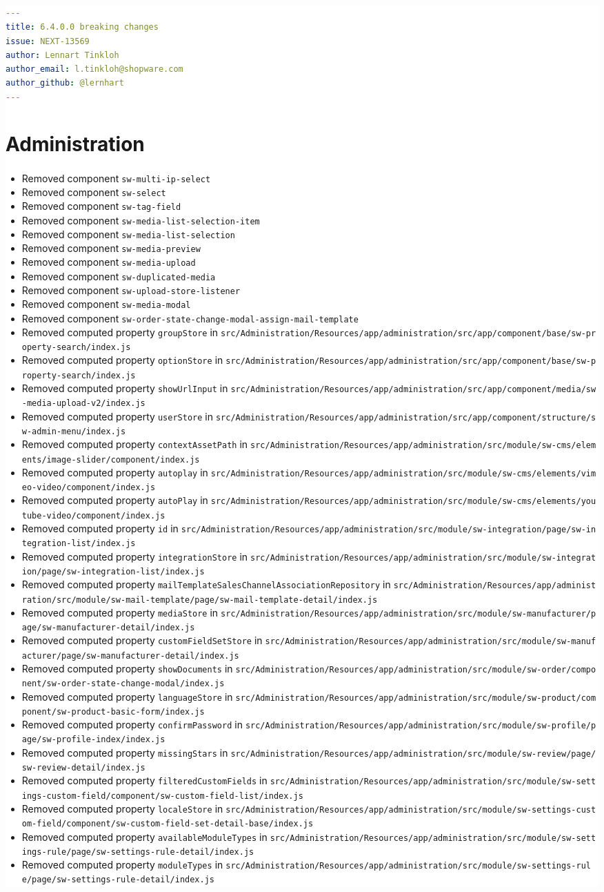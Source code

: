 ```yaml
---
title: 6.4.0.0 breaking changes
issue: NEXT-13569
author: Lennart Tinkloh
author_email: l.tinkloh@shopware.com
author_github: @lernhart
---
```

# Administration
* Removed component `sw-multi-ip-select`
* Removed component `sw-select`
* Removed component `sw-tag-field`
* Removed component `sw-media-list-selection-item`
* Removed component `sw-media-list-selection`
* Removed component `sw-media-preview`
* Removed component `sw-media-upload`
* Removed component `sw-duplicated-media`
* Removed component `sw-upload-store-listener`
* Removed component `sw-media-modal`
* Removed component `sw-order-state-change-modal-assign-mail-template`
* Removed computed property `groupStore` in `src/Administration/Resources/app/administration/src/app/component/base/sw-property-search/index.js`
* Removed computed property `optionStore` in `src/Administration/Resources/app/administration/src/app/component/base/sw-property-search/index.js`
* Removed computed property `showUrlInput` in `src/Administration/Resources/app/administration/src/app/component/media/sw-media-upload-v2/index.js`
* Removed computed property `userStore` in `src/Administration/Resources/app/administration/src/app/component/structure/sw-admin-menu/index.js`
* Removed computed property `contextAssetPath` in `src/Administration/Resources/app/administration/src/module/sw-cms/elements/image-slider/component/index.js`
* Removed computed property `autoplay` in `src/Administration/Resources/app/administration/src/module/sw-cms/elements/vimeo-video/component/index.js`
* Removed computed property `autoPlay` in `src/Administration/Resources/app/administration/src/module/sw-cms/elements/youtube-video/component/index.js`
* Removed computed property `id` in `src/Administration/Resources/app/administration/src/module/sw-integration/page/sw-integration-list/index.js`
* Removed computed property `integrationStore` in `src/Administration/Resources/app/administration/src/module/sw-integration/page/sw-integration-list/index.js`
* Removed computed property `mailTemplateSalesChannelAssociationRepository` in `src/Administration/Resources/app/administration/src/module/sw-mail-template/page/sw-mail-template-detail/index.js`
* Removed computed property `mediaStore` in `src/Administration/Resources/app/administration/src/module/sw-manufacturer/page/sw-manufacturer-detail/index.js`
* Removed computed property `customFieldSetStore` in `src/Administration/Resources/app/administration/src/module/sw-manufacturer/page/sw-manufacturer-detail/index.js`
* Removed computed property `showDocuments` in `src/Administration/Resources/app/administration/src/module/sw-order/component/sw-order-state-change-modal/index.js`
* Removed computed property `languageStore` in `src/Administration/Resources/app/administration/src/module/sw-product/component/sw-product-basic-form/index.js`
* Removed computed property `confirmPassword` in `src/Administration/Resources/app/administration/src/module/sw-profile/page/sw-profile-index/index.js`
* Removed computed property `missingStars` in `src/Administration/Resources/app/administration/src/module/sw-review/page/sw-review-detail/index.js`
* Removed computed property `filteredCustomFields` in `src/Administration/Resources/app/administration/src/module/sw-settings-custom-field/component/sw-custom-field-list/index.js`
* Removed computed property `localeStore` in `src/Administration/Resources/app/administration/src/module/sw-settings-custom-field/component/sw-custom-field-set-detail-base/index.js`
* Removed computed property `availableModuleTypes` in `src/Administration/Resources/app/administration/src/module/sw-settings-rule/page/sw-settings-rule-detail/index.js`
* Removed computed property `moduleTypes` in `src/Administration/Resources/app/administration/src/module/sw-settings-rule/page/sw-settings-rule-detail/index.js`